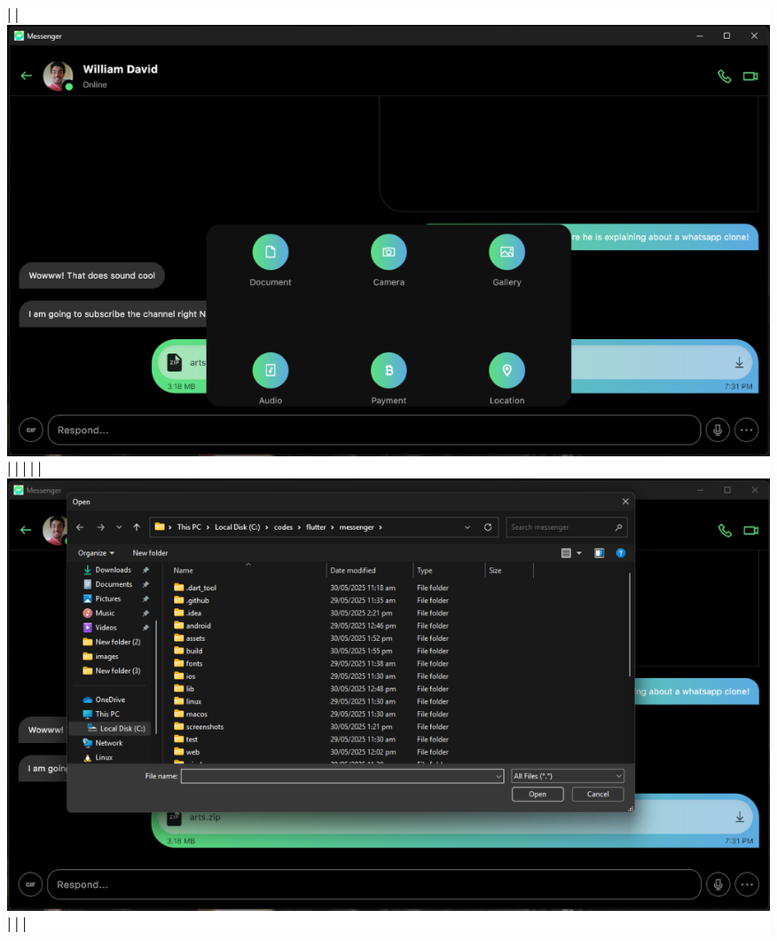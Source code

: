 |                                                                                  | ![Windows Dark Chats Message Options](screenshots/windows/windows-dark-chats-message-options.png)                     |                                                                                 |                                                                                                         |
|                                                                                  | ![Windows Dark Chats Message Options Document](screenshots/windows/windows-dark-chats-message-options-document.png)   |                                                                                 |                                                                                                         |
